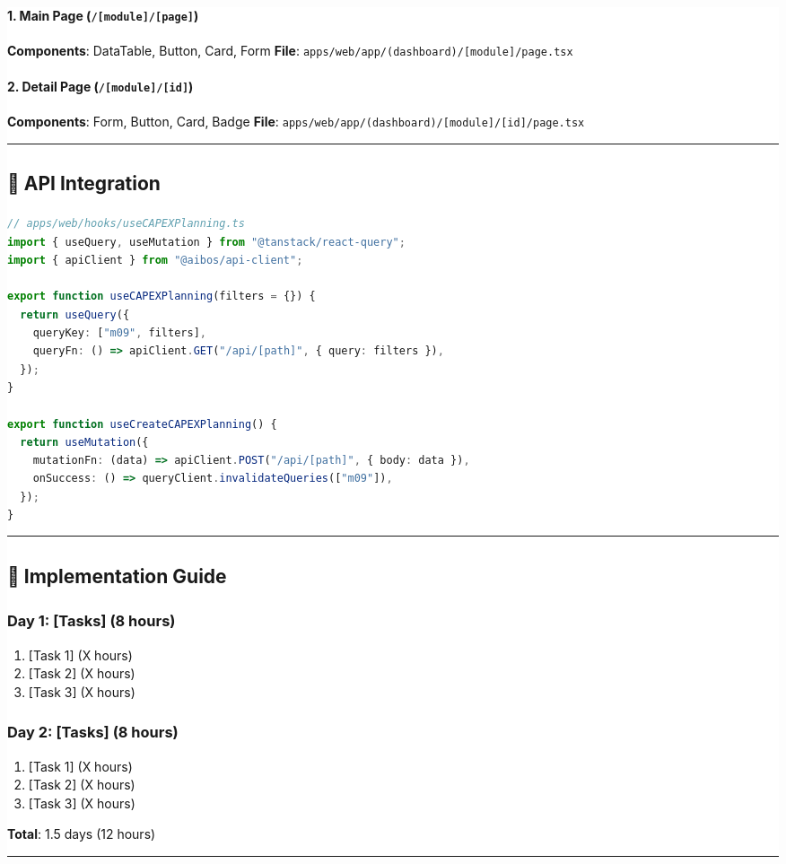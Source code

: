 #### 1. Main Page (`/[module]/[page]`)

**Components**: DataTable, Button, Card, Form
**File**: `apps/web/app/(dashboard)/[module]/page.tsx`

#### 2. Detail Page (`/[module]/[id]`)

**Components**: Form, Button, Card, Badge
**File**: `apps/web/app/(dashboard)/[module]/[id]/page.tsx`

---

## 🔌 API Integration

```typescript
// apps/web/hooks/useCAPEXPlanning.ts
import { useQuery, useMutation } from "@tanstack/react-query";
import { apiClient } from "@aibos/api-client";

export function useCAPEXPlanning(filters = {}) {
  return useQuery({
    queryKey: ["m09", filters],
    queryFn: () => apiClient.GET("/api/[path]", { query: filters }),
  });
}

export function useCreateCAPEXPlanning() {
  return useMutation({
    mutationFn: (data) => apiClient.POST("/api/[path]", { body: data }),
    onSuccess: () => queryClient.invalidateQueries(["m09"]),
  });
}
```

---

## 📝 Implementation Guide

### Day 1: [Tasks] (8 hours)

1. [Task 1] (X hours)
2. [Task 2] (X hours)
3. [Task 3] (X hours)

### Day 2: [Tasks] (8 hours)

1. [Task 1] (X hours)
2. [Task 2] (X hours)
3. [Task 3] (X hours)

**Total**: 1.5 days (12 hours)

---
